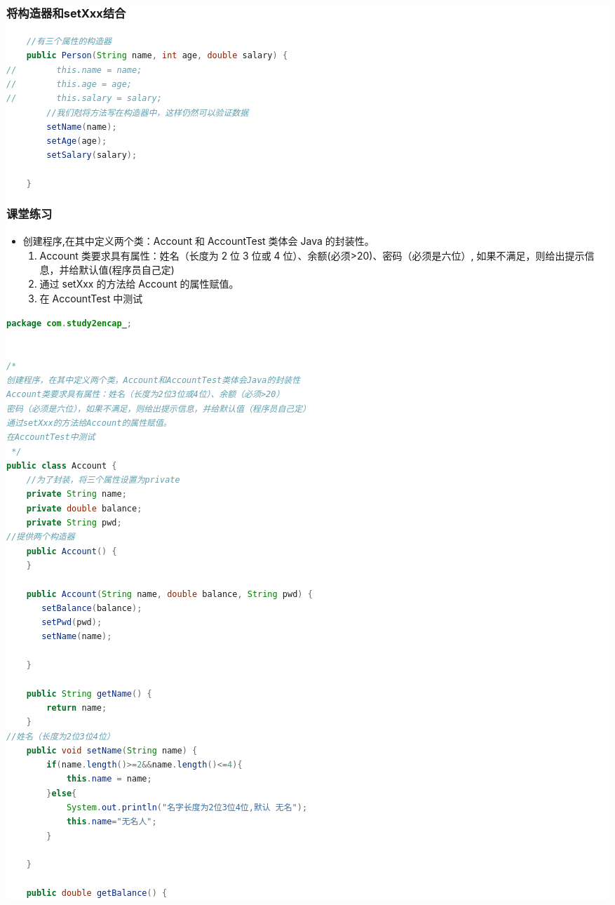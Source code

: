 ### 将构造器和setXxx结合

```java
    //有三个属性的构造器
    public Person(String name, int age, double salary) {
//        this.name = name;
//        this.age = age;
//        this.salary = salary;
        //我们尅将方法写在构造器中，这样仍然可以验证数据
        setName(name);
        setAge(age);
        setSalary(salary);

    }
```

### 课堂练习

* 创建程序,在其中定义两个类：Account 和 AccountTest 类体会 Java 的封装性。
  1. Account 类要求具有属性：姓名（长度为 2 位 3 位或 4 位）、余额(必须>20)、密码（必须是六位）, 如果不满足，则给出提示信息，并给默认值(程序员自己定)
  2. 通过 setXxx 的方法给 Account 的属性赋值。
  3. 在 AccountTest 中测试

```java
package com.study2encap_;


/*
创建程序，在其中定义两个类，Account和AccountTest类体会Java的封装性
Account类要求具有属性：姓名（长度为2位3位或4位）、余额（必须>20）
密码（必须是六位），如果不满足，则给出提示信息，并给默认值（程序员自己定）
通过setXxx的方法给Account的属性赋值。
在AccountTest中测试
 */
public class Account {
    //为了封装，将三个属性设置为private
    private String name;
    private double balance;
    private String pwd;
//提供两个构造器
    public Account() {
    }

    public Account(String name, double balance, String pwd) {
       setBalance(balance);
       setPwd(pwd);
       setName(name);

    }

    public String getName() {
        return name;
    }
//姓名（长度为2位3位4位）
    public void setName(String name) {
        if(name.length()>=2&&name.length()<=4){
            this.name = name;
        }else{
            System.out.println("名字长度为2位3位4位,默认 无名");
            this.name="无名人";
        }

    }

    public double getBalance() {
```